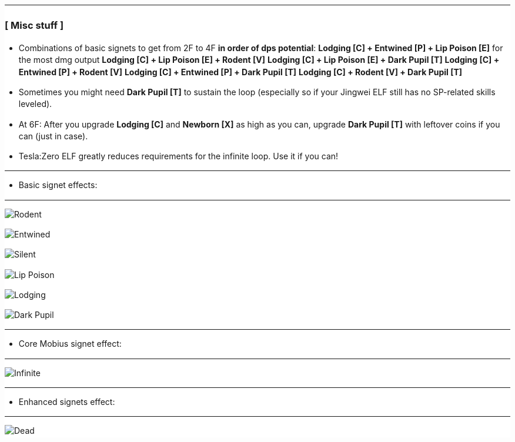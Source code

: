 ___

### __[ Misc stuff ]__

* Combinations of basic signets to get from 2F to 4F **in order of dps potential**:
**Lodging [C] + Entwined [P] + Lip Poison [E]** for the most dmg output
**Lodging [C] + Lip Poison [E] + Rodent [V]**
**Lodging [C] + Lip Poison [E] + Dark Pupil [T]**
**Lodging [C] + Entwined [P] + Rodent [V]**
**Lodging [C] + Entwined [P] + Dark Pupil [T]**
**Lodging [C] + Rodent [V] + Dark Pupil [T]**

* Sometimes you might need **Dark Pupil [T]** to sustain the loop (especially so if your Jingwei ELF still has no SP-related skills leveled).

* At 6F: After you upgrade **Lodging [C]** and **Newborn [X]** as high as you can, upgrade **Dark Pupil [T]** with leftover coins if you can (just in case).

* Tesla:Zero ELF greatly reduces requirements for the infinite loop. Use it if you can!

___

* Basic signet effects:

___

 ![Rodent](https://upload-os-bbs.hoyolab.com/upload/2021/08/13/8149133/332ecf821435c29a66188543f99a2f9d_3551509100998577018.jpeg?x-oss-process=image/resize,s_740/quality,q_80/auto-orient,0/interlace,1/format,jpeg) 

 ![Entwined](https://upload-os-bbs.hoyolab.com/upload/2021/08/13/8149133/55132919197a526b550d79a9d8378c44_4993378201914340968.jpeg?x-oss-process=image/resize,s_740/quality,q_80/auto-orient,0/interlace,1/format,jpeg) 

 ![Silent](https://upload-os-bbs.hoyolab.com/upload/2021/08/13/8149133/11a1ee308238871d4404ed3866126e48_2019362344614943155.jpeg?x-oss-process=image/resize,s_740/quality,q_80/auto-orient,0/interlace,1/format,jpeg) 

 ![Lip Poison](https://upload-os-bbs.hoyolab.com/upload/2021/08/13/8149133/282e4ecc742c208916faf82c772bcd9d_7871420895279119620.jpeg?x-oss-process=image/resize,s_740/quality,q_80/auto-orient,0/interlace,1/format,jpeg) 

 ![Lodging](https://upload-os-bbs.hoyolab.com/upload/2021/08/13/8149133/f176ffef8f42541d2b473cb3ed6d39c0_4327546513235244824.jpeg?x-oss-process=image/resize,s_740/quality,q_80/auto-orient,0/interlace,1/format,jpeg) 

 ![Dark Pupil](https://upload-os-bbs.hoyolab.com/upload/2021/08/13/8149133/518f7cb6a67efcda026a20882e0e1884_1458438108648485986.jpeg?x-oss-process=image/resize,s_740/quality,q_80/auto-orient,0/interlace,1/format,jpeg) 

___

* Core Mobius signet effect:

___

 ![Infinite](https://upload-os-bbs.hoyolab.com/upload/2021/08/13/8149133/1885b1fc76afcbb2ace97aea30e64dba_5430841937773621233.jpeg?x-oss-process=image/resize,s_740/quality,q_80/auto-orient,0/interlace,1/format,jpeg) 

___

* Enhanced signets effect:

___

 ![Dead](https://upload-os-bbs.hoyolab.com/upload/2021/08/13/8149133/5b46ccd3af5b438d6cfb0f35e4117ed2_1294613290860627389.jpeg?x-oss-process=image/resize,s_740/quality,q_80/auto-orient,0/interlace,1/format,jpeg) 
